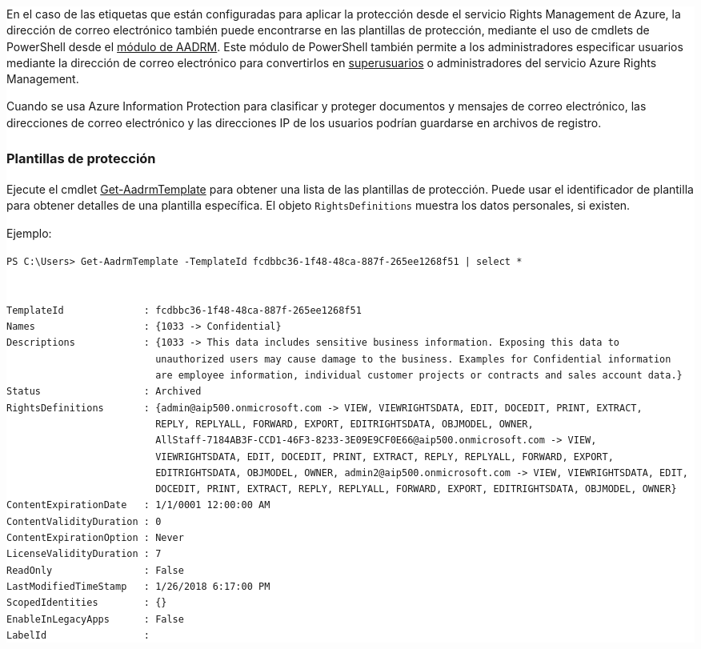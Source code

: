 En el caso de las etiquetas que están configuradas para aplicar la protección desde el servicio Rights Management de Azure, la dirección de correo electrónico también puede encontrarse en las plantillas de protección, mediante el uso de cmdlets de PowerShell desde el [módulo de AADRM](/powershell/module/aadrm). Este módulo de PowerShell también permite a los administradores especificar usuarios mediante la dirección de correo electrónico para convertirlos en [superusuarios](configure-super-users.md) o administradores del servicio Azure Rights Management. 

Cuando se usa Azure Information Protection para clasificar y proteger documentos y mensajes de correo electrónico, las direcciones de correo electrónico y las direcciones IP de los usuarios podrían guardarse en archivos de registro.


### <a name="protection-templates"></a>Plantillas de protección

Ejecute el cmdlet [Get-AadrmTemplate](/powershell/module/aadrm/get-aadrmtemplate) para obtener una lista de las plantillas de protección. Puede usar el identificador de plantilla para obtener detalles de una plantilla específica. El objeto `RightsDefinitions` muestra los datos personales, si existen. 

Ejemplo:
```
PS C:\Users> Get-AadrmTemplate -TemplateId fcdbbc36-1f48-48ca-887f-265ee1268f51 | select *


TemplateId              : fcdbbc36-1f48-48ca-887f-265ee1268f51
Names                   : {1033 -> Confidential}
Descriptions            : {1033 -> This data includes sensitive business information. Exposing this data to
                          unauthorized users may cause damage to the business. Examples for Confidential information
                          are employee information, individual customer projects or contracts and sales account data.}
Status                  : Archived
RightsDefinitions       : {admin@aip500.onmicrosoft.com -> VIEW, VIEWRIGHTSDATA, EDIT, DOCEDIT, PRINT, EXTRACT,
                          REPLY, REPLYALL, FORWARD, EXPORT, EDITRIGHTSDATA, OBJMODEL, OWNER,
                          AllStaff-7184AB3F-CCD1-46F3-8233-3E09E9CF0E66@aip500.onmicrosoft.com -> VIEW,
                          VIEWRIGHTSDATA, EDIT, DOCEDIT, PRINT, EXTRACT, REPLY, REPLYALL, FORWARD, EXPORT,
                          EDITRIGHTSDATA, OBJMODEL, OWNER, admin2@aip500.onmicrosoft.com -> VIEW, VIEWRIGHTSDATA, EDIT,
                          DOCEDIT, PRINT, EXTRACT, REPLY, REPLYALL, FORWARD, EXPORT, EDITRIGHTSDATA, OBJMODEL, OWNER}
ContentExpirationDate   : 1/1/0001 12:00:00 AM
ContentValidityDuration : 0
ContentExpirationOption : Never
LicenseValidityDuration : 7
ReadOnly                : False
LastModifiedTimeStamp   : 1/26/2018 6:17:00 PM
ScopedIdentities        : {}
EnableInLegacyApps      : False
LabelId                 :
```
